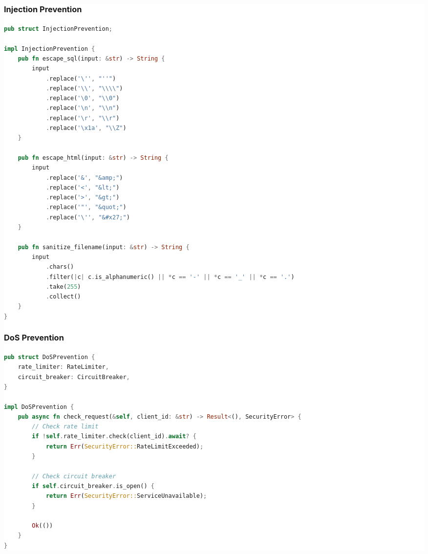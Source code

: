 ### Injection Prevention

```rust
pub struct InjectionPrevention;

impl InjectionPrevention {
    pub fn escape_sql(input: &str) -> String {
        input
            .replace('\'', "''")
            .replace('\\', "\\\\")
            .replace('\0', "\\0")
            .replace('\n', "\\n")
            .replace('\r', "\\r")
            .replace('\x1a', "\\Z")
    }
    
    pub fn escape_html(input: &str) -> String {
        input
            .replace('&', "&amp;")
            .replace('<', "&lt;")
            .replace('>', "&gt;")
            .replace('"', "&quot;")
            .replace('\'', "&#x27;")
    }
    
    pub fn sanitize_filename(input: &str) -> String {
        input
            .chars()
            .filter(|c| c.is_alphanumeric() || *c == '-' || *c == '_' || *c == '.')
            .take(255)
            .collect()
    }
}
```

### DoS Prevention

```rust
pub struct DoSPrevention {
    rate_limiter: RateLimiter,
    circuit_breaker: CircuitBreaker,
}

impl DoSPrevention {
    pub async fn check_request(&self, client_id: &str) -> Result<(), SecurityError> {
        // Check rate limit
        if !self.rate_limiter.check(client_id).await? {
            return Err(SecurityError::RateLimitExceeded);
        }
        
        // Check circuit breaker
        if self.circuit_breaker.is_open() {
            return Err(SecurityError::ServiceUnavailable);
        }
        
        Ok(())
    }
}
```
